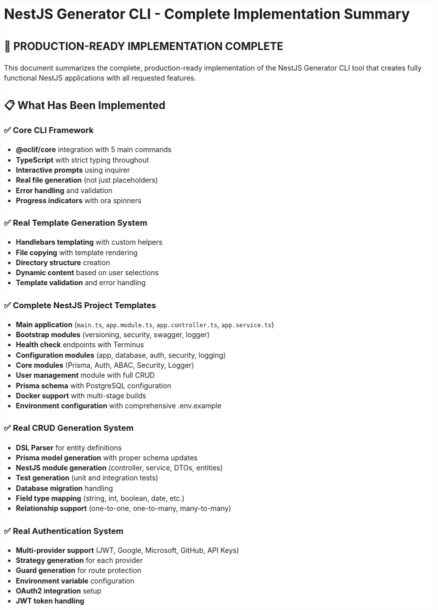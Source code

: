 # NestJS Generator CLI - Complete Implementation Summary

## 🎉 **PRODUCTION-READY IMPLEMENTATION COMPLETE**

This document summarizes the complete, production-ready implementation of the NestJS Generator CLI tool that creates fully functional NestJS applications with all requested features.

## 📋 **What Has Been Implemented**

### ✅ **Core CLI Framework**
- **@oclif/core** integration with 5 main commands
- **TypeScript** with strict typing throughout
- **Interactive prompts** using inquirer
- **Real file generation** (not just placeholders)
- **Error handling** and validation
- **Progress indicators** with ora spinners

### ✅ **Real Template Generation System**
- **Handlebars templating** with custom helpers
- **File copying** with template rendering
- **Directory structure** creation
- **Dynamic content** based on user selections
- **Template validation** and error handling

### ✅ **Complete NestJS Project Templates**
- **Main application** (`main.ts`, `app.module.ts`, `app.controller.ts`, `app.service.ts`)
- **Bootstrap modules** (versioning, security, swagger, logger)
- **Health check** endpoints with Terminus
- **Configuration modules** (app, database, auth, security, logging)
- **Core modules** (Prisma, Auth, ABAC, Security, Logger)
- **User management** module with full CRUD
- **Prisma schema** with PostgreSQL configuration
- **Docker support** with multi-stage builds
- **Environment configuration** with comprehensive .env.example

### ✅ **Real CRUD Generation System**
- **DSL Parser** for entity definitions
- **Prisma model generation** with proper schema updates
- **NestJS module generation** (controller, service, DTOs, entities)
- **Test generation** (unit and integration tests)
- **Database migration** handling
- **Field type mapping** (string, int, boolean, date, etc.)
- **Relationship support** (one-to-one, one-to-many, many-to-many)

### ✅ **Real Authentication System**
- **Multi-provider support** (JWT, Google, Microsoft, GitHub, API Keys)
- **Strategy generation** for each provider
- **Guard generation** for route protection
- **Environment variable** configuration
- **OAuth2 integration** setup
- **JWT token handling**
